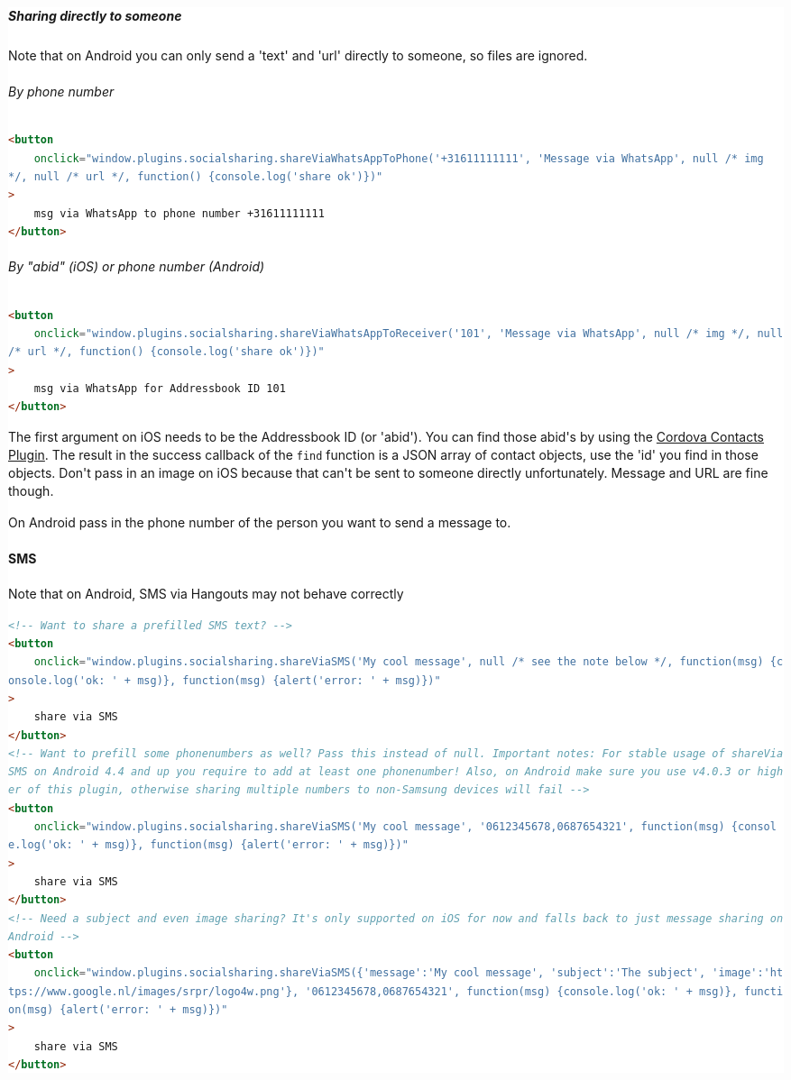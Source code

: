 ##### Sharing directly to someone

Note that on Android you can only send a 'text' and 'url' directly to someone, so files are ignored.

###### By phone number

```html
<button
    onclick="window.plugins.socialsharing.shareViaWhatsAppToPhone('+31611111111', 'Message via WhatsApp', null /* img */, null /* url */, function() {console.log('share ok')})"
>
    msg via WhatsApp to phone number +31611111111
</button>
```

###### By "abid" (iOS) or phone number (Android)

```html
<button
    onclick="window.plugins.socialsharing.shareViaWhatsAppToReceiver('101', 'Message via WhatsApp', null /* img */, null /* url */, function() {console.log('share ok')})"
>
    msg via WhatsApp for Addressbook ID 101
</button>
```

The first argument on iOS needs to be the Addressbook ID (or 'abid'). You can find those abid's by using the [Cordova Contacts Plugin](https://github.com/apache/cordova-plugin-contacts).
The result in the success callback of the `find` function is a JSON array of contact objects, use the 'id' you find in those objects.
Don't pass in an image on iOS because that can't be sent to someone directly unfortunately. Message and URL are fine though.

On Android pass in the phone number of the person you want to send a message to.

#### SMS

Note that on Android, SMS via Hangouts may not behave correctly

```html
<!-- Want to share a prefilled SMS text? -->
<button
    onclick="window.plugins.socialsharing.shareViaSMS('My cool message', null /* see the note below */, function(msg) {console.log('ok: ' + msg)}, function(msg) {alert('error: ' + msg)})"
>
    share via SMS
</button>
<!-- Want to prefill some phonenumbers as well? Pass this instead of null. Important notes: For stable usage of shareViaSMS on Android 4.4 and up you require to add at least one phonenumber! Also, on Android make sure you use v4.0.3 or higher of this plugin, otherwise sharing multiple numbers to non-Samsung devices will fail -->
<button
    onclick="window.plugins.socialsharing.shareViaSMS('My cool message', '0612345678,0687654321', function(msg) {console.log('ok: ' + msg)}, function(msg) {alert('error: ' + msg)})"
>
    share via SMS
</button>
<!-- Need a subject and even image sharing? It's only supported on iOS for now and falls back to just message sharing on Android -->
<button
    onclick="window.plugins.socialsharing.shareViaSMS({'message':'My cool message', 'subject':'The subject', 'image':'https://www.google.nl/images/srpr/logo4w.png'}, '0612345678,0687654321', function(msg) {console.log('ok: ' + msg)}, function(msg) {alert('error: ' + msg)})"
>
    share via SMS
</button>
```
